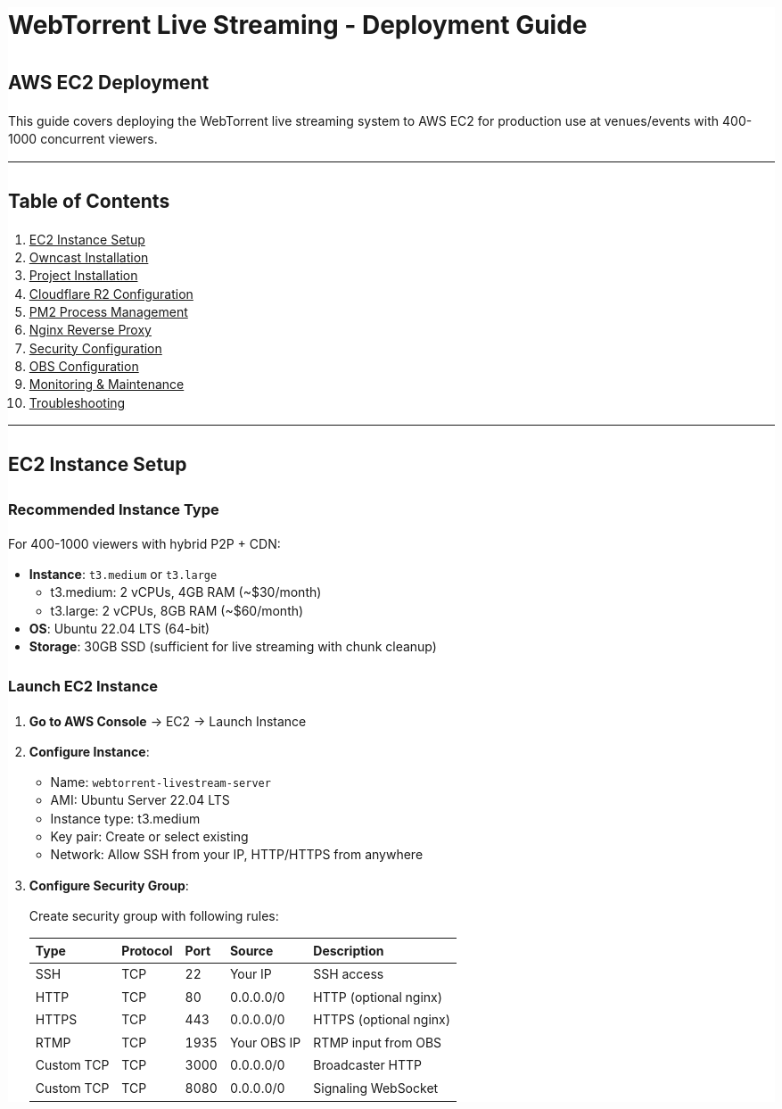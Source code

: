 # WebTorrent Live Streaming - Deployment Guide

## AWS EC2 Deployment

This guide covers deploying the WebTorrent live streaming system to AWS EC2 for production use at venues/events with 400-1000 concurrent viewers.

---

## Table of Contents

1. [EC2 Instance Setup](#ec2-instance-setup)
2. [Owncast Installation](#owncast-installation)
3. [Project Installation](#project-installation)
4. [Cloudflare R2 Configuration](#cloudflare-r2-configuration)
5. [PM2 Process Management](#pm2-process-management)
6. [Nginx Reverse Proxy](#nginx-reverse-proxy-optional)
7. [Security Configuration](#security-configuration)
8. [OBS Configuration](#obs-configuration)
9. [Monitoring & Maintenance](#monitoring--maintenance)
10. [Troubleshooting](#troubleshooting)

---

## EC2 Instance Setup

### Recommended Instance Type

For 400-1000 viewers with hybrid P2P + CDN:

- **Instance**: `t3.medium` or `t3.large`
  - t3.medium: 2 vCPUs, 4GB RAM (~$30/month)
  - t3.large: 2 vCPUs, 8GB RAM (~$60/month)
- **OS**: Ubuntu 22.04 LTS (64-bit)
- **Storage**: 30GB SSD (sufficient for live streaming with chunk cleanup)

### Launch EC2 Instance

1. **Go to AWS Console** → EC2 → Launch Instance

2. **Configure Instance**:
   - Name: `webtorrent-livestream-server`
   - AMI: Ubuntu Server 22.04 LTS
   - Instance type: t3.medium
   - Key pair: Create or select existing
   - Network: Allow SSH from your IP, HTTP/HTTPS from anywhere

3. **Configure Security Group**:

   Create security group with following rules:

   | Type | Protocol | Port | Source | Description |
   |------|----------|------|--------|-------------|
   | SSH | TCP | 22 | Your IP | SSH access |
   | HTTP | TCP | 80 | 0.0.0.0/0 | HTTP (optional nginx) |
   | HTTPS | TCP | 443 | 0.0.0.0/0 | HTTPS (optional nginx) |
   | RTMP | TCP | 1935 | Your OBS IP | RTMP input from OBS |
   | Custom TCP | TCP | 3000 | 0.0.0.0/0 | Broadcaster HTTP |
   | Custom TCP | TCP | 8080 | 0.0.0.0/0 | Signaling WebSocket |